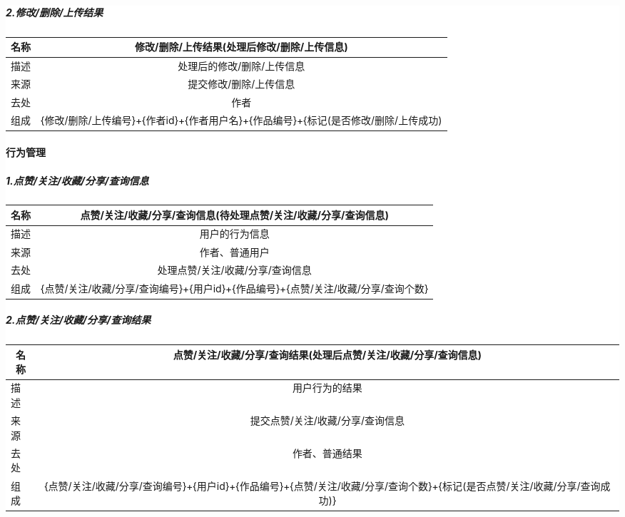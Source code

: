 <h5 id = "1.3.10.2">2.修改/删除/上传结果</h5>

| 名称 | 修改/删除/上传结果(处理后修改/删除/上传信息) | 
| ------------------ |:-------------:| 
| 描述 | 处理后的修改/删除/上传信息 | 
| 来源 | 提交修改/删除/上传信息  | 
| 去处 | 作者 | 
| 组成 | {修改/删除/上传编号}+{作者id}+{作者用户名}+{作品编号}+{标记(是否修改/删除/上传成功) |

<h4 id = "1.3.11">行为管理</h4>
<h5 id = "1.3.11.1">1.点赞/关注/收藏/分享/查询信息</h5>

| 名称 | 点赞/关注/收藏/分享/查询信息(待处理点赞/关注/收藏/分享/查询信息) | 
| ------------------ |:-------------:| 
| 描述 | 用户的行为信息 | 
| 来源 | 作者、普通用户  | 
| 去处 | 处理点赞/关注/收藏/分享/查询信息 | 
| 组成 | {点赞/关注/收藏/分享/查询编号}+{用户id}+{作品编号}+{点赞/关注/收藏/分享/查询个数} |

<h5 id = "1.3.11.2">2.点赞/关注/收藏/分享/查询结果</h5>

| 名称 | 点赞/关注/收藏/分享/查询结果(处理后点赞/关注/收藏/分享/查询信息) | 
| ------------------ |:-------------:| 
| 描述 | 用户行为的结果 | 
| 来源 | 提交点赞/关注/收藏/分享/查询信息 | 
| 去处 | 作者、普通结果 | 
| 组成 | {点赞/关注/收藏/分享/查询编号}+{用户id}+{作品编号}+{点赞/关注/收藏/分享/查询个数}+{标记(是否点赞/关注/收藏/分享/查询成功)} |












